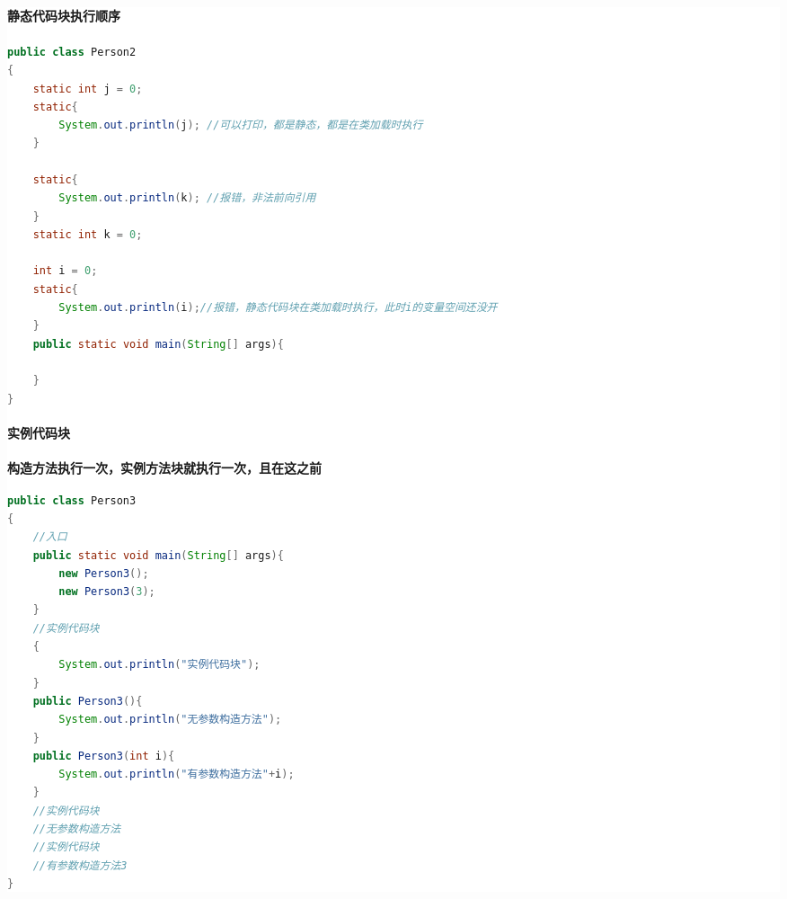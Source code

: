 #### 静态代码块执行顺序

```java
public class Person2
{
    static int j = 0;
	static{
		System.out.println(j); //可以打印，都是静态，都是在类加载时执行
	}
    
    static{
		System.out.println(k); //报错，非法前向引用
	} 
    static int k = 0;
    
    int i = 0;
    static{
    	System.out.println(i);//报错，静态代码块在类加载时执行，此时i的变量空间还没开
    }
    public static void main(String[] args){
    
    }
}
```

#### 实例代码块

**构造方法执行一次，实例方法块就执行一次，且在这之前**

```java
public class Person3
{
	//入口
	public static void main(String[] args){
		new Person3();
		new Person3(3);
	}	
	//实例代码块
	{	
		System.out.println("实例代码块");
	}
	public Person3(){
		System.out.println("无参数构造方法");
	}
	public Person3(int i){
		System.out.println("有参数构造方法"+i);
	}
	//实例代码块
    //无参数构造方法
    //实例代码块
    //有参数构造方法3
}
```
